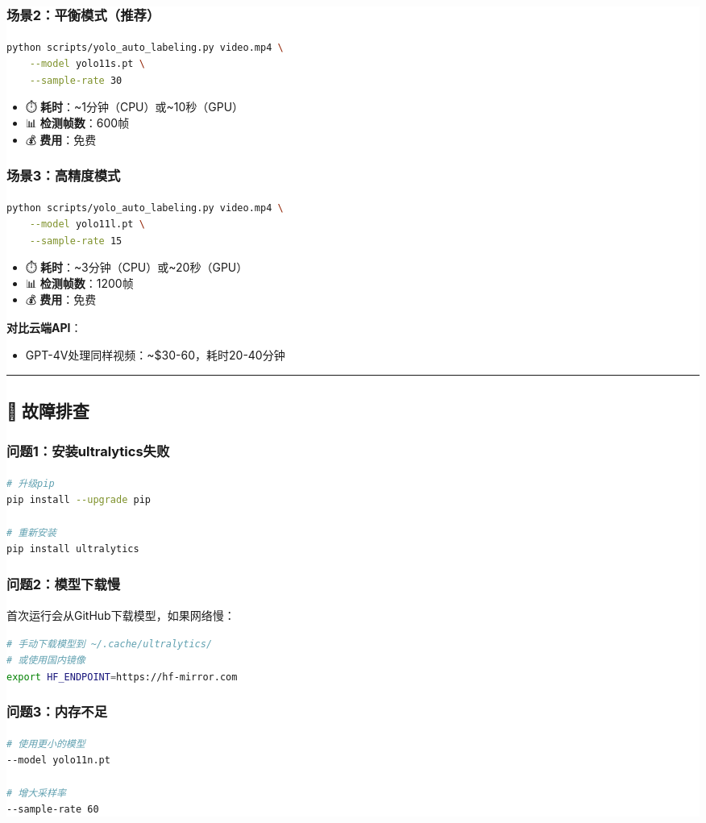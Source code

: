 ### 场景2：平衡模式（推荐）
```bash
python scripts/yolo_auto_labeling.py video.mp4 \
    --model yolo11s.pt \
    --sample-rate 30
```
- ⏱️ **耗时**：~1分钟（CPU）或~10秒（GPU）
- 📊 **检测帧数**：600帧
- 💰 **费用**：免费

### 场景3：高精度模式
```bash
python scripts/yolo_auto_labeling.py video.mp4 \
    --model yolo11l.pt \
    --sample-rate 15
```
- ⏱️ **耗时**：~3分钟（CPU）或~20秒（GPU）
- 📊 **检测帧数**：1200帧
- 💰 **费用**：免费

**对比云端API**：
- GPT-4V处理同样视频：~$30-60，耗时20-40分钟

---

## 🔧 故障排查

### 问题1：安装ultralytics失败

```bash
# 升级pip
pip install --upgrade pip

# 重新安装
pip install ultralytics
```

### 问题2：模型下载慢

首次运行会从GitHub下载模型，如果网络慢：

```bash
# 手动下载模型到 ~/.cache/ultralytics/
# 或使用国内镜像
export HF_ENDPOINT=https://hf-mirror.com
```

### 问题3：内存不足

```bash
# 使用更小的模型
--model yolo11n.pt

# 增大采样率
--sample-rate 60
```
